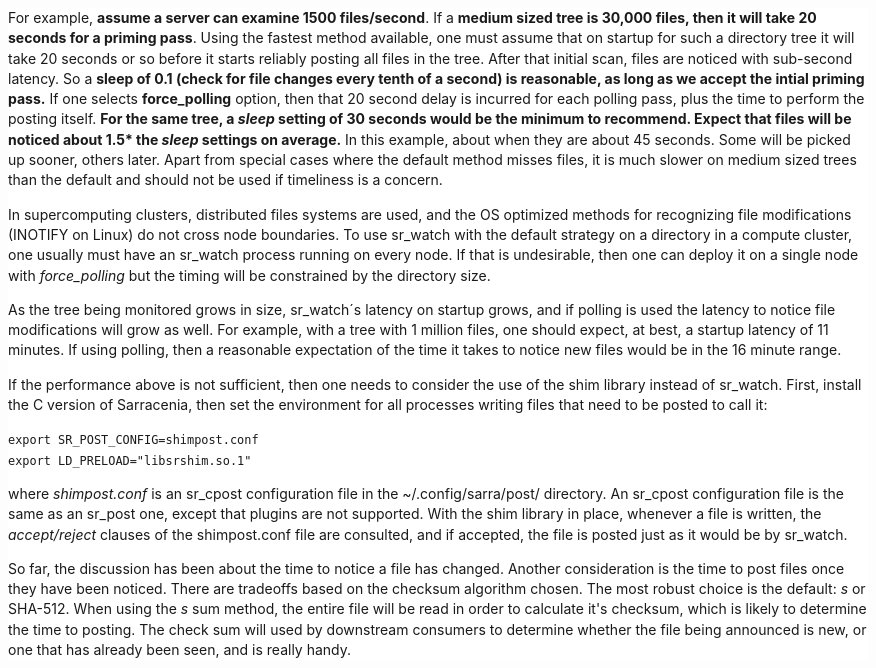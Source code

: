 For example, **assume a server can examine 1500 files/second**. If a
**medium sized tree is 30,000 files, then it will take 20 seconds for a
priming pass**. Using the fastest method available, one must assume that
on startup for such a directory tree it will take 20 seconds or so
before it starts reliably posting all files in the tree. After that
initial scan, files are noticed with sub-second latency. So a **sleep of
0.1 (check for file changes every tenth of a second) is reasonable, as
long as we accept the intial priming pass.** If one selects
**force\_polling** option, then that 20 second delay is incurred for
each polling pass, plus the time to perform the posting itself. **For
the same tree, a *sleep* setting of 30 seconds would be the minimum to
recommend. Expect that files will be noticed about 1.5\* the *sleep*
settings on average.** In this example, about when they are about 45
seconds. Some will be picked up sooner, others later. Apart from special
cases where the default method misses files, it is much slower on medium
sized trees than the default and should not be used if timeliness is a
concern.

In supercomputing clusters, distributed files systems are used, and the
OS optimized methods for recognizing file modifications (INOTIFY on
Linux) do not cross node boundaries. To use sr\_watch with the default
strategy on a directory in a compute cluster, one usually must have an
sr\_watch process running on every node. If that is undesirable, then
one can deploy it on a single node with *force\_polling* but the timing
will be constrained by the directory size.

As the tree being monitored grows in size, sr\_watch´s latency on
startup grows, and if polling is used the latency to notice file
modifications will grow as well. For example, with a tree with 1 million
files, one should expect, at best, a startup latency of 11 minutes. If
using polling, then a reasonable expectation of the time it takes to
notice new files would be in the 16 minute range.

If the performance above is not sufficient, then one needs to consider
the use of the shim library instead of sr\_watch. First, install the C
version of Sarracenia, then set the environment for all processes
writing files that need to be posted to call it:

    export SR_POST_CONFIG=shimpost.conf
    export LD_PRELOAD="libsrshim.so.1"

where *shimpost.conf* is an sr\_cpost configuration file in the
\~/.config/sarra/post/ directory. An sr\_cpost configuration file is the
same as an sr\_post one, except that plugins are not supported. With the
shim library in place, whenever a file is written, the *accept/reject*
clauses of the shimpost.conf file are consulted, and if accepted, the
file is posted just as it would be by sr\_watch.

So far, the discussion has been about the time to notice a file has
changed. Another consideration is the time to post files once they have
been noticed. There are tradeoffs based on the checksum algorithm
chosen. The most robust choice is the default: *s* or SHA-512. When
using the *s* sum method, the entire file will be read in order to
calculate it's checksum, which is likely to determine the time to
posting. The check sum will used by downstream consumers to determine
whether the file being announced is new, or one that has already been
seen, and is really handy.
